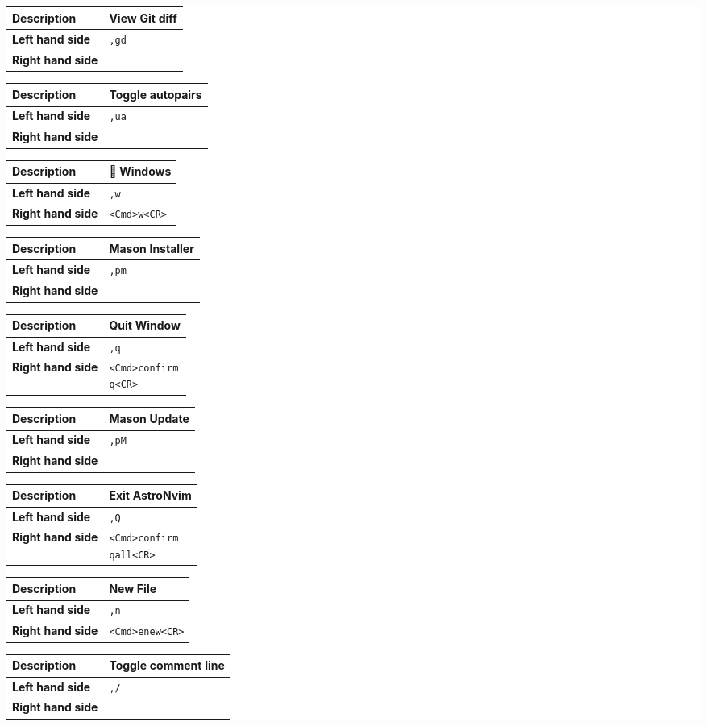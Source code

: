 | **Description** | View Git diff |
| :---- | :---- |
| **Left hand side** | <code>,gd</code> |
| **Right hand side** | |

| **Description** | Toggle autopairs |
| :---- | :---- |
| **Left hand side** | <code>,ua</code> |
| **Right hand side** | |

| **Description** |  Windows |
| :---- | :---- |
| **Left hand side** | <code>,w</code> |
| **Right hand side** | <code>&lt;Cmd&gt;w&lt;CR&gt;</code> |

| **Description** | Mason Installer |
| :---- | :---- |
| **Left hand side** | <code>,pm</code> |
| **Right hand side** | |

| **Description** | Quit Window |
| :---- | :---- |
| **Left hand side** | <code>,q</code> |
| **Right hand side** | <code>&lt;Cmd&gt;confirm q&lt;CR&gt;</code> |

| **Description** | Mason Update |
| :---- | :---- |
| **Left hand side** | <code>,pM</code> |
| **Right hand side** | |

| **Description** | Exit AstroNvim |
| :---- | :---- |
| **Left hand side** | <code>,Q</code> |
| **Right hand side** | <code>&lt;Cmd&gt;confirm qall&lt;CR&gt;</code> |

| **Description** | New File |
| :---- | :---- |
| **Left hand side** | <code>,n</code> |
| **Right hand side** | <code>&lt;Cmd&gt;enew&lt;CR&gt;</code> |

| **Description** | Toggle comment line |
| :---- | :---- |
| **Left hand side** | <code>,/</code> |
| **Right hand side** | |
